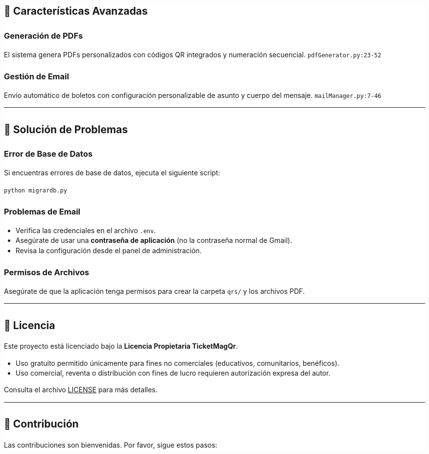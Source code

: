 ## 📱 Características Avanzadas

### Generación de PDFs

El sistema genera PDFs personalizados con códigos QR integrados y numeración secuencial.
`pdfGenerator.py:23-52`

### Gestión de Email

Envío automático de boletos con configuración personalizable de asunto y cuerpo del mensaje.
`mailManager.py:7-46`

-----

## 🐛 Solución de Problemas

### Error de Base de Datos

Si encuentras errores de base de datos, ejecuta el siguiente script:

```bash
python migrardb.py
```

### Problemas de Email

  - Verifica las credenciales en el archivo `.env`.
  - Asegúrate de usar una **contraseña de aplicación** (no la contraseña normal de Gmail).
  - Revisa la configuración desde el panel de administración.

### Permisos de Archivos

Asegúrate de que la aplicación tenga permisos para crear la carpeta `qrs/` y los archivos PDF.

-----

## 📄 Licencia

Este proyecto está licenciado bajo la **Licencia Propietaria TicketMagQr**.  
- Uso gratuito permitido únicamente para fines no comerciales (educativos, comunitarios, benéficos).  
- Uso comercial, reventa o distribución con fines de lucro requieren autorización expresa del autor.  

Consulta el archivo [LICENSE](./LICENSE) para más detalles.

-----

## 🤝 Contribución

Las contribuciones son bienvenidas. Por favor, sigue estos pasos:
